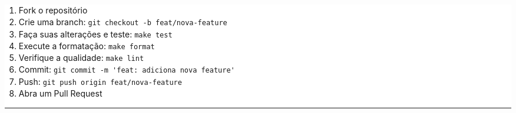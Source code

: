 1. Fork o repositório
2. Crie uma branch: `git checkout -b feat/nova-feature`
3. Faça suas alterações e teste: `make test`
4. Execute a formatação: `make format`
5. Verifique a qualidade: `make lint`
6. Commit: `git commit -m 'feat: adiciona nova feature'`
7. Push: `git push origin feat/nova-feature`
8. Abra um Pull Request

---
